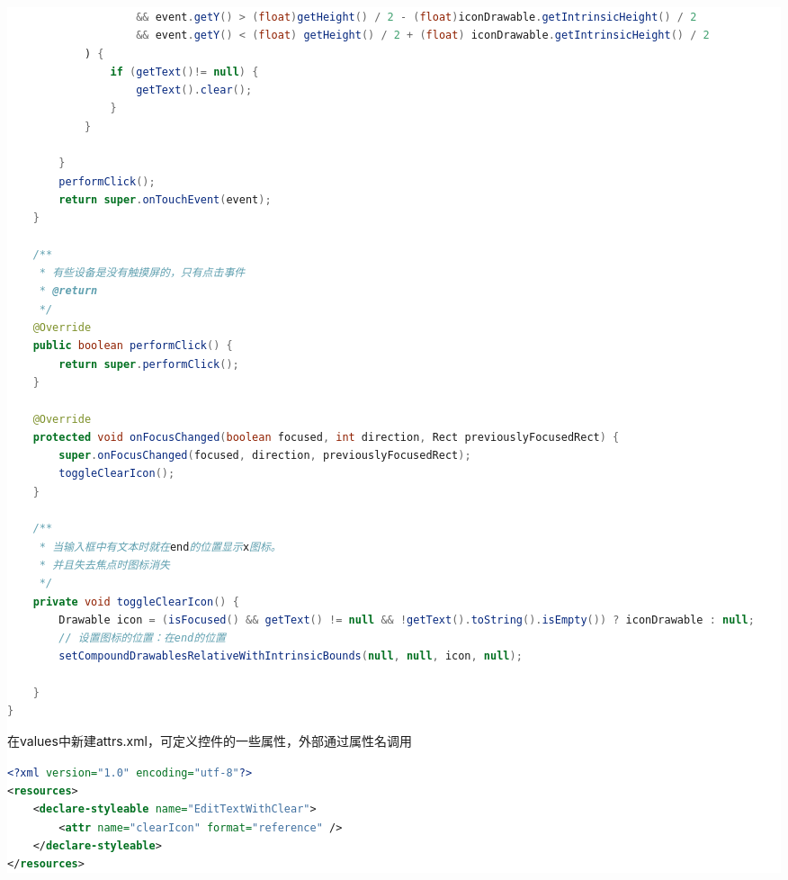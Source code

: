   ```java
                       && event.getY() > (float)getHeight() / 2 - (float)iconDrawable.getIntrinsicHeight() / 2
                       && event.getY() < (float) getHeight() / 2 + (float) iconDrawable.getIntrinsicHeight() / 2
               ) {
                   if (getText()!= null) {
                       getText().clear();
                   }
               }
   
           }
           performClick();
           return super.onTouchEvent(event);
       }
   
       /**
        * 有些设备是没有触摸屏的，只有点击事件
        * @return
        */
       @Override
       public boolean performClick() {
           return super.performClick();
       }
   
       @Override
       protected void onFocusChanged(boolean focused, int direction, Rect previouslyFocusedRect) {
           super.onFocusChanged(focused, direction, previouslyFocusedRect);
           toggleClearIcon();
       }
   
       /**
        * 当输入框中有文本时就在end的位置显示x图标。
        * 并且失去焦点时图标消失
        */
       private void toggleClearIcon() {
           Drawable icon = (isFocused() && getText() != null && !getText().toString().isEmpty()) ? iconDrawable : null;
           // 设置图标的位置：在end的位置
           setCompoundDrawablesRelativeWithIntrinsicBounds(null, null, icon, null);
   
       }
   }
   ```

   在values中新建attrs.xml，可定义控件的一些属性，外部通过属性名调用

   ```xml
   <?xml version="1.0" encoding="utf-8"?>
   <resources>
       <declare-styleable name="EditTextWithClear">
           <attr name="clearIcon" format="reference" />
       </declare-styleable>
   </resources>
   ```
